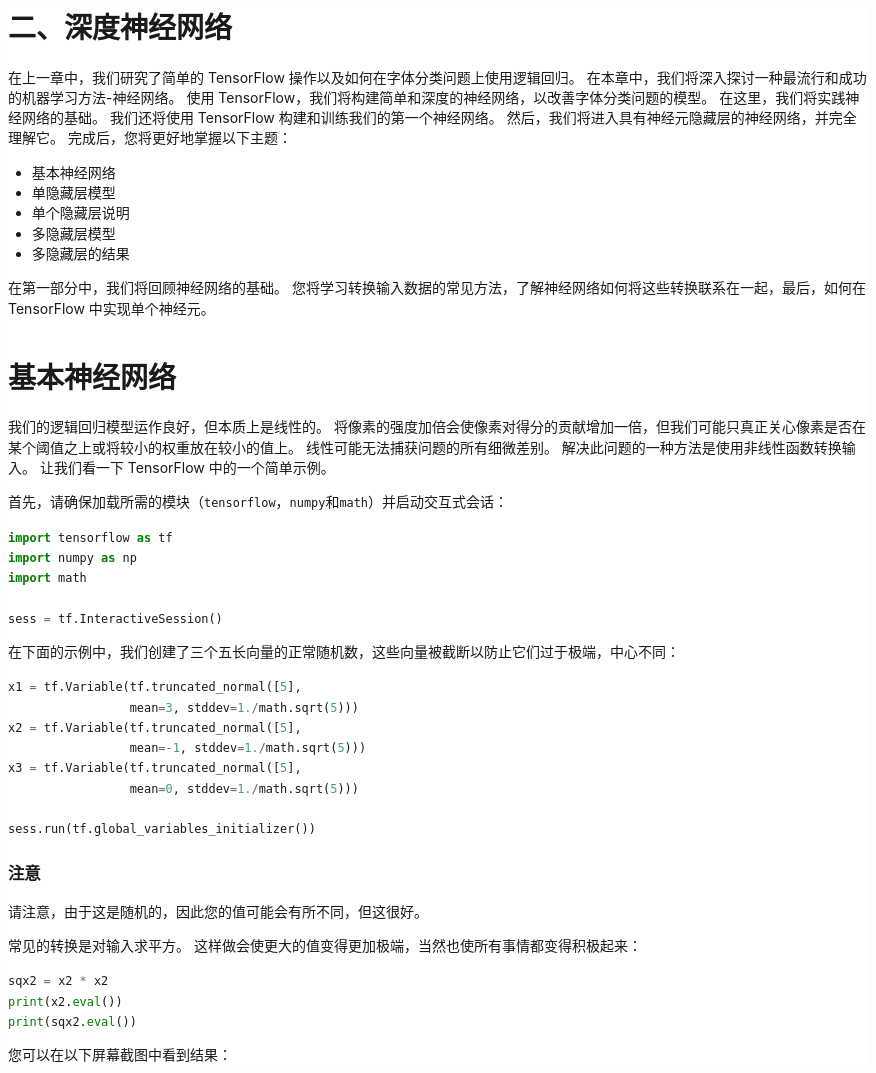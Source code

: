 # 二、深度神经网络

在上一章中，我们研究了简单的 TensorFlow 操作以及如何在字体分类问题上使用逻辑回归。 在本章中，我们将深入探讨一种最流行和成功的机器学习方法-神经网络。 使用 TensorFlow，我们将构建简单和深度的神经网络，以改善字体分类问题的模型。 在这里，我们将实践神经网络的基础。 我们还将使用 TensorFlow 构建和训练我们的第一个神经网络。 然后，我们将进入具有神经元隐藏层的神经网络，并完全理解它。 完成后，您将更好地掌握以下主题：

*   基本神经网络
*   单隐藏层模型
*   单个隐藏层说明
*   多隐藏层模型
*   多隐藏层的结果

在第一部分中，我们将回顾神经网络的基础。 您将学习转换输入数据的常见方法，了解神经网络如何将这些转换联系在一起，最后，如何在 TensorFlow 中实现单个神经元。

# 基本神经网络

我们的逻辑回归模型运作良好，但本质上是线性的。 将像素的强度加倍会使像素对得分的贡献增加一倍，但我们可能只真正关心像素是否在某个阈值之上或将较小的权重放在较小的值上。 线性可能无法捕获问题的所有细微差别。 解决此问题的一种方法是使用非线性函数转换输入。 让我们看一下 TensorFlow 中的一个简单示例。

首先，请确保加载所需的模块（`tensorflow`，`numpy`和`math`）并启动交互式会话：

```py
import tensorflow as tf
import numpy as np
import math

sess = tf.InteractiveSession()
```

在下面的示例中，我们创建了三个五长向量的正常随机数，这些向量被截断以防止它们过于极端，中心不同：

```py
x1 = tf.Variable(tf.truncated_normal([5],
                 mean=3, stddev=1./math.sqrt(5)))
x2 = tf.Variable(tf.truncated_normal([5],
                 mean=-1, stddev=1./math.sqrt(5)))
x3 = tf.Variable(tf.truncated_normal([5],
                 mean=0, stddev=1./math.sqrt(5)))

sess.run(tf.global_variables_initializer())
```

### 注意

请注意，由于这是随机的，因此您的值可能会有所不同，但这很好。

常见的转换是对输入求平方。 这样做会使更大的值变得更加极端，当然也使所有事情都变得积极起来：

```py
sqx2 = x2 * x2
print(x2.eval())
print(sqx2.eval())
```

您可以在以下屏幕截图中看到结果：
